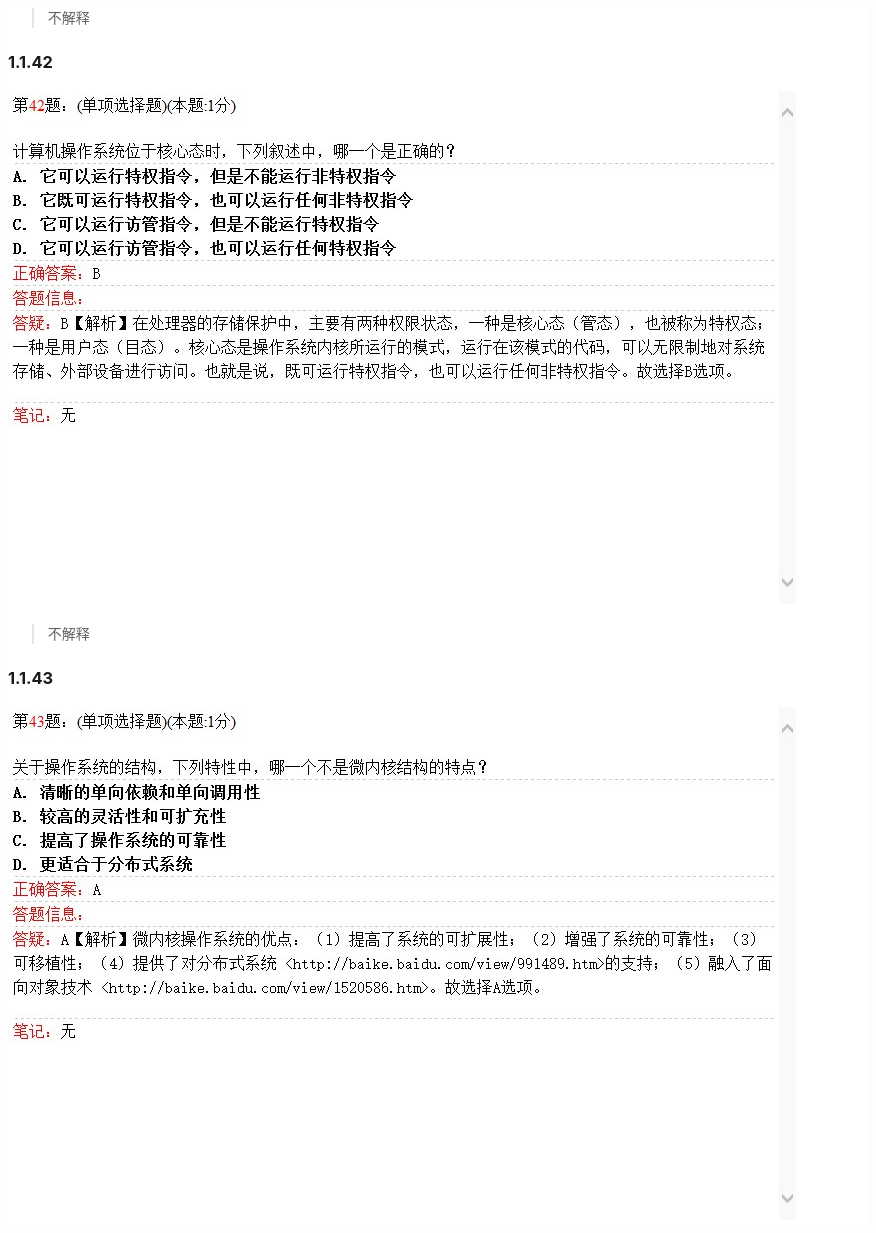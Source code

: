 > 不解释

### 1.1.42

![1.1.42.jpg](全国计算机等级四级嵌入式考试章节/1.1.42.jpg)

> 不解释

### 1.1.43

![1.1.43.jpg](全国计算机等级四级嵌入式考试章节/1.1.43.jpg)
